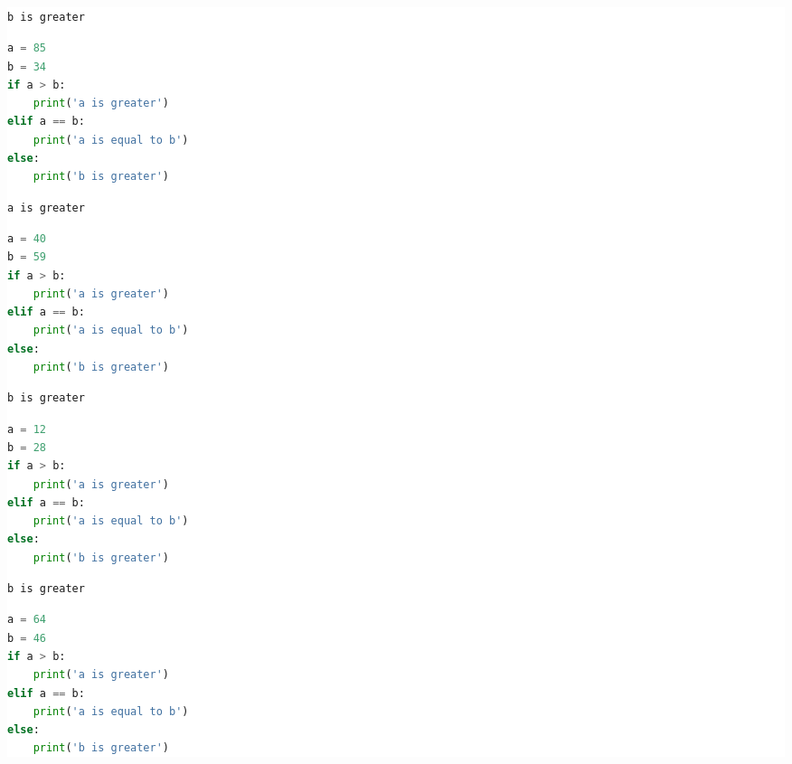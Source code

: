     b is greater
    


```python
a = 85
b = 34
if a > b:
    print('a is greater')
elif a == b:
    print('a is equal to b')
else:
    print('b is greater')
```

    a is greater
    


```python
a = 40
b = 59
if a > b:
    print('a is greater')
elif a == b:
    print('a is equal to b')
else:
    print('b is greater')
```

    b is greater
    


```python
a = 12
b = 28
if a > b:
    print('a is greater')
elif a == b:
    print('a is equal to b')
else:
    print('b is greater')
```

    b is greater
    


```python
a = 64
b = 46
if a > b:
    print('a is greater')
elif a == b:
    print('a is equal to b')
else:
    print('b is greater')
```
